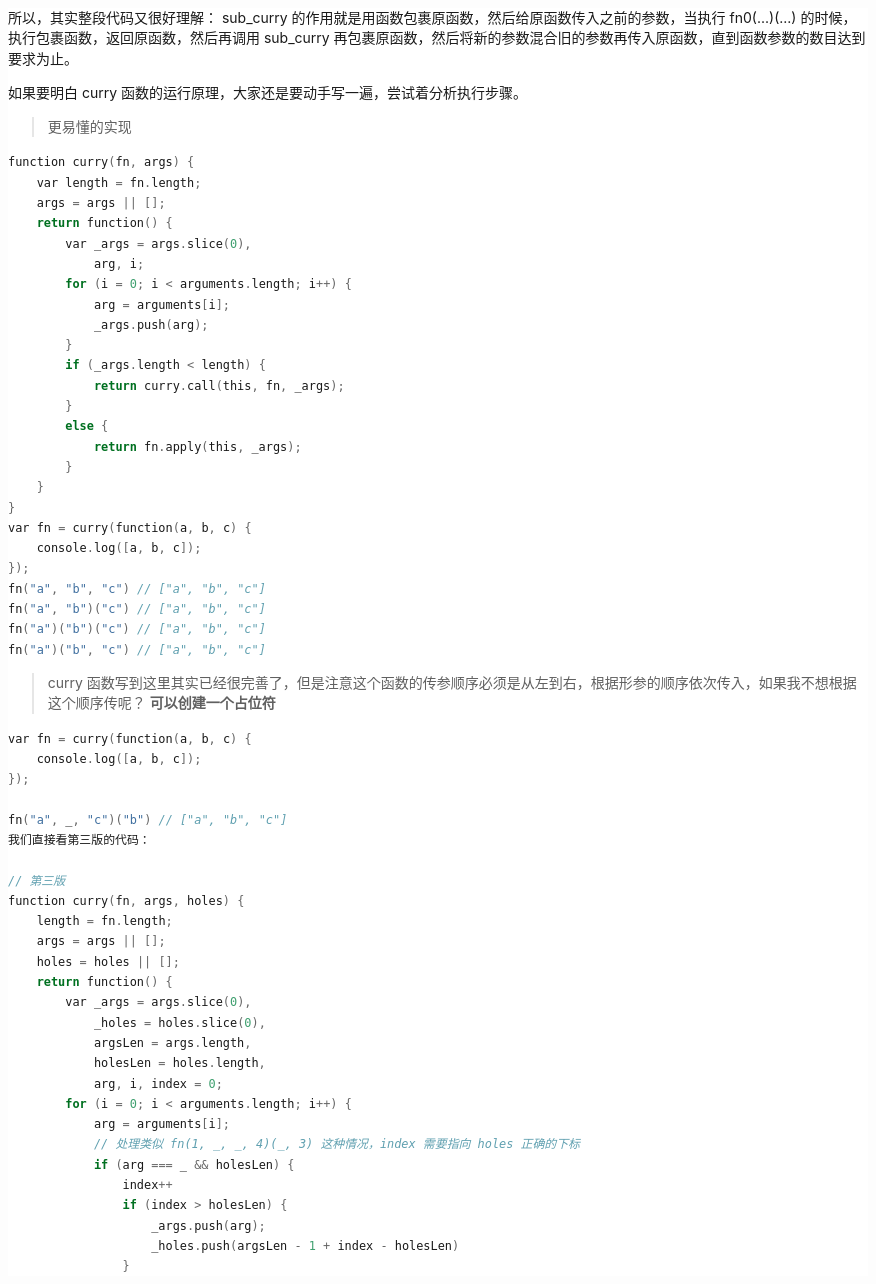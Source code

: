 所以，其实整段代码又很好理解：
sub_curry 的作用就是用函数包裹原函数，然后给原函数传入之前的参数，当执行 fn0(...)(...) 的时候，执行包裹函数，返回原函数，然后再调用 sub_curry 再包裹原函数，然后将新的参数混合旧的参数再传入原函数，直到函数参数的数目达到要求为止。

如果要明白 curry 函数的运行原理，大家还是要动手写一遍，尝试着分析执行步骤。

> 更易懂的实现

```c
function curry(fn, args) {
    var length = fn.length;
    args = args || [];
    return function() {
        var _args = args.slice(0),
            arg, i;
        for (i = 0; i < arguments.length; i++) {
            arg = arguments[i];
            _args.push(arg);
        }
        if (_args.length < length) {
            return curry.call(this, fn, _args);
        }
        else {
            return fn.apply(this, _args);
        }
    }
}
var fn = curry(function(a, b, c) {
    console.log([a, b, c]);
});
fn("a", "b", "c") // ["a", "b", "c"]
fn("a", "b")("c") // ["a", "b", "c"]
fn("a")("b")("c") // ["a", "b", "c"]
fn("a")("b", "c") // ["a", "b", "c"]
```
> curry 函数写到这里其实已经很完善了，但是注意这个函数的传参顺序必须是从左到右，根据形参的顺序依次传入，如果我不想根据这个顺序传呢？
**可以创建一个占位符**

```c
var fn = curry(function(a, b, c) {
    console.log([a, b, c]);
});

fn("a", _, "c")("b") // ["a", "b", "c"]
我们直接看第三版的代码：

// 第三版
function curry(fn, args, holes) {
    length = fn.length;
    args = args || [];
    holes = holes || [];
    return function() {
        var _args = args.slice(0),
            _holes = holes.slice(0),
            argsLen = args.length,
            holesLen = holes.length,
            arg, i, index = 0;
        for (i = 0; i < arguments.length; i++) {
            arg = arguments[i];
            // 处理类似 fn(1, _, _, 4)(_, 3) 这种情况，index 需要指向 holes 正确的下标
            if (arg === _ && holesLen) {
                index++
                if (index > holesLen) {
                    _args.push(arg);
                    _holes.push(argsLen - 1 + index - holesLen)
                }
```